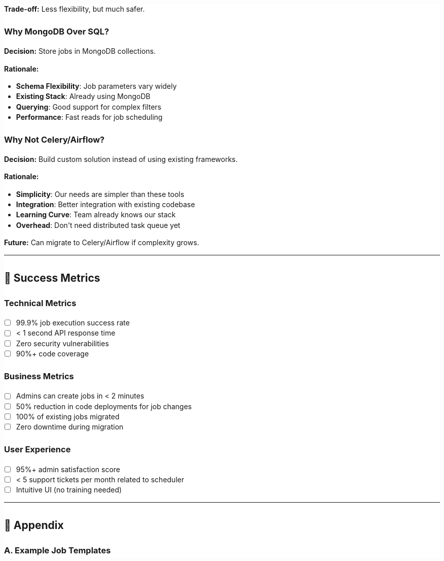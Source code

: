 **Trade-off:** Less flexibility, but much safer.

### Why MongoDB Over SQL?

**Decision:** Store jobs in MongoDB collections.

**Rationale:**
- **Schema Flexibility**: Job parameters vary widely
- **Existing Stack**: Already using MongoDB
- **Querying**: Good support for complex filters
- **Performance**: Fast reads for job scheduling

### Why Not Celery/Airflow?

**Decision:** Build custom solution instead of using existing frameworks.

**Rationale:**
- **Simplicity**: Our needs are simpler than these tools
- **Integration**: Better integration with existing codebase
- **Learning Curve**: Team already knows our stack
- **Overhead**: Don't need distributed task queue yet

**Future:** Can migrate to Celery/Airflow if complexity grows.

---

## 🎯 Success Metrics

### Technical Metrics
- [ ] 99.9% job execution success rate
- [ ] < 1 second API response time
- [ ] Zero security vulnerabilities
- [ ] 90%+ code coverage

### Business Metrics
- [ ] Admins can create jobs in < 2 minutes
- [ ] 50% reduction in code deployments for job changes
- [ ] 100% of existing jobs migrated
- [ ] Zero downtime during migration

### User Experience
- [ ] 95%+ admin satisfaction score
- [ ] < 5 support tickets per month related to scheduler
- [ ] Intuitive UI (no training needed)

---

## 📝 Appendix

### A. Example Job Templates
